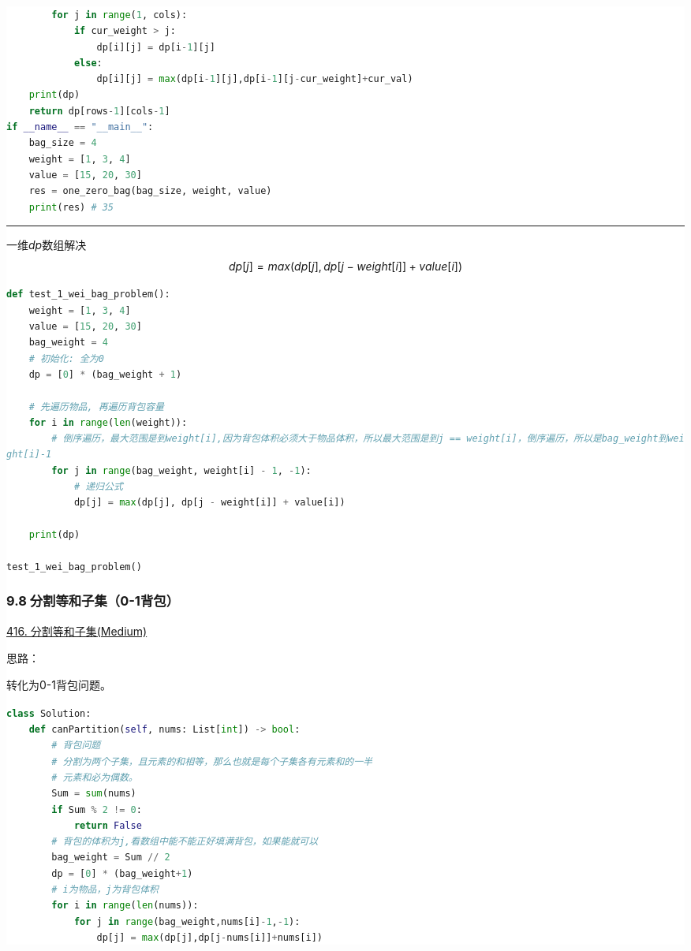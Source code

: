 ```python
        for j in range(1, cols):
            if cur_weight > j:
                dp[i][j] = dp[i-1][j]
            else:
                dp[i][j] = max(dp[i-1][j],dp[i-1][j-cur_weight]+cur_val)
    print(dp)
    return dp[rows-1][cols-1]
if __name__ == "__main__": 
    bag_size = 4
    weight = [1, 3, 4]
    value = [15, 20, 30]
    res = one_zero_bag(bag_size, weight, value)
    print(res) # 35
```

***

一维$dp$数组解决
$$
dp[j] = max(dp[j], dp[j - weight[i]] + value[i])
$$

```python
def test_1_wei_bag_problem():
    weight = [1, 3, 4]
    value = [15, 20, 30]
    bag_weight = 4
    # 初始化: 全为0
    dp = [0] * (bag_weight + 1)

    # 先遍历物品, 再遍历背包容量
    for i in range(len(weight)):
        # 倒序遍历，最大范围是到weight[i],因为背包体积必须大于物品体积，所以最大范围是到j == weight[i]，倒序遍历，所以是bag_weight到weight[i]-1
        for j in range(bag_weight, weight[i] - 1, -1):
            # 递归公式
            dp[j] = max(dp[j], dp[j - weight[i]] + value[i])

    print(dp)

test_1_wei_bag_problem()
```

### 9.8 分割等和子集（0-1背包）

[416. 分割等和子集(Medium)](https://leetcode.cn/problems/partition-equal-subset-sum/)

思路：

转化为0-1背包问题。

```python
class Solution:
    def canPartition(self, nums: List[int]) -> bool:
        # 背包问题
        # 分割为两个子集，且元素的和相等，那么也就是每个子集各有元素和的一半
        # 元素和必为偶数。
        Sum = sum(nums)
        if Sum % 2 != 0:
            return False
        # 背包的体积为j,看数组中能不能正好填满背包，如果能就可以
        bag_weight = Sum // 2
        dp = [0] * (bag_weight+1)
        # i为物品，j为背包体积
        for i in range(len(nums)):
            for j in range(bag_weight,nums[i]-1,-1):
                dp[j] = max(dp[j],dp[j-nums[i]]+nums[i])
```